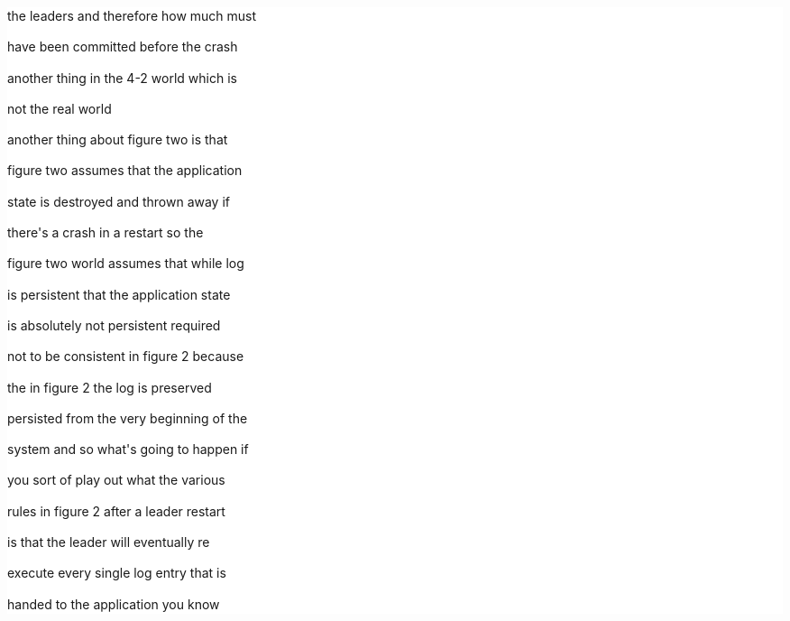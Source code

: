 the leaders and therefore how much must



have been committed before the crash



another thing in the 4-2 world which is



not the real world



another thing about figure two is that



figure two assumes that the application



state is destroyed and thrown away if



there's a crash in a restart so the



figure two world assumes that while log



is persistent that the application state



is absolutely not persistent required



not to be consistent in figure 2 because



the in figure 2 the log is preserved



persisted from the very beginning of the



system and so what's going to happen if



you sort of play out what the various



rules in figure 2 after a leader restart



is that the leader will eventually re



execute every single log entry that is



handed to the application you know
